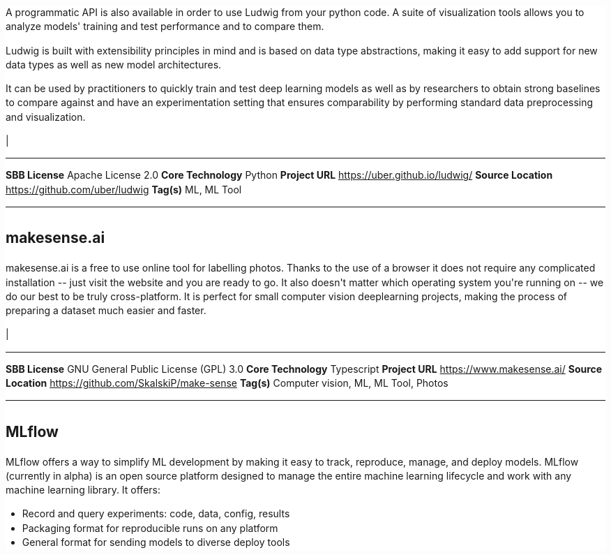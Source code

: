 A programmatic API is also available in order to use Ludwig from your
python code. A suite of visualization tools allows you to analyze
models' training and test performance and to compare them.

Ludwig is built with extensibility principles in mind and is based on
data type abstractions, making it easy to add support for new data types
as well as new model architectures.

It can be used by practitioners to quickly train and test deep learning
models as well as by researchers to obtain strong baselines to compare
against and have an experimentation setting that ensures comparability
by performing standard data preprocessing and visualization.

| 

  --------------------- ----------------------------------
  **SBB License**       Apache License 2.0
  **Core Technology**   Python
  **Project URL**       <https://uber.github.io/ludwig/>
  **Source Location**   <https://github.com/uber/ludwig>
  **Tag(s)**            ML, ML Tool
  --------------------- ----------------------------------

makesense.ai
------------

makesense.ai is a free to use online tool for labelling photos. Thanks
to the use of a browser it does not require any complicated installation
-- just visit the website and you are ready to go. It also doesn't
matter which operating system you're running on -- we do our best to be
truly cross-platform. It is perfect for small computer vision
deeplearning projects, making the process of preparing a dataset much
easier and faster.

| 

  --------------------- ------------------------------------------
  **SBB License**       GNU General Public License (GPL) 3.0
  **Core Technology**   Typescript
  **Project URL**       <https://www.makesense.ai/>
  **Source Location**   <https://github.com/SkalskiP/make-sense>
  **Tag(s)**            Computer vision, ML, ML Tool, Photos
  --------------------- ------------------------------------------

MLflow
------

MLflow offers a way to simplify ML development by making it easy to
track, reproduce, manage, and deploy models. MLflow (currently in alpha)
is an open source platform designed to manage the entire machine
learning lifecycle and work with any machine learning library. It
offers:

-   Record and query experiments: code, data, config, results
-   Packaging format for reproducible runs on any platform
-   General format for sending models to diverse deploy tools
